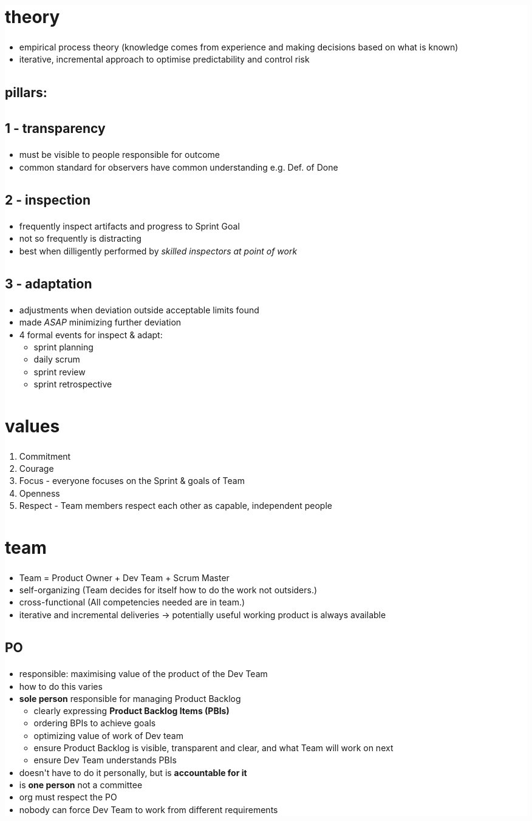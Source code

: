 # theory
- empirical process theory (knowledge comes from experience and making decisions based on what is known)
- iterative, incremental approach to optimise predictability and control risk

## pillars:

## 1 - transparency
- must be visible to people responsible for outcome
- common standard for observers have common understanding e.g. Def. of Done

## 2 - inspection
- frequently inspect artifacts and progress to Sprint Goal
- not so frequently is distracting
- best when dilligently performed by _skilled inspectors at point of work_

## 3 - adaptation
- adjustments when deviation outside acceptable limits found
- made _ASAP_ minimizing further deviation
- 4 formal events for inspect & adapt:
   - sprint planning
   - daily scrum
   - sprint review
   - sprint retrospective

# values
1. Commitment
2. Courage
3. Focus - everyone focuses on the Sprint & goals of Team
4. Openness
5. Respect - Team members respect each other as capable, independent people

# team
- Team = Product Owner + Dev Team + Scrum Master
- self-organizing (Team decides for itself how to do the work not outsiders.)
- cross-functional (All competencies needed are in team.)
- iterative and incremental deliveries -> potentially useful working product is always available

## PO
- responsible: maximising value of the product of the Dev Team
- how to do this varies
- **sole person** responsible for managing Product Backlog
  - clearly expressing **Product Backlog Items (PBIs)**
  - ordering BPIs to achieve goals
  - optimizing value of work of Dev team
  - ensure Product Backlog is visible, transparent and clear, and what Team will work on next
  - ensure Dev Team understands PBIs
- doesn't have to do it personally, but is **accountable for it**
- is **one person** not a committee
- org must respect the PO
- nobody can force Dev Team to work from different requirements

